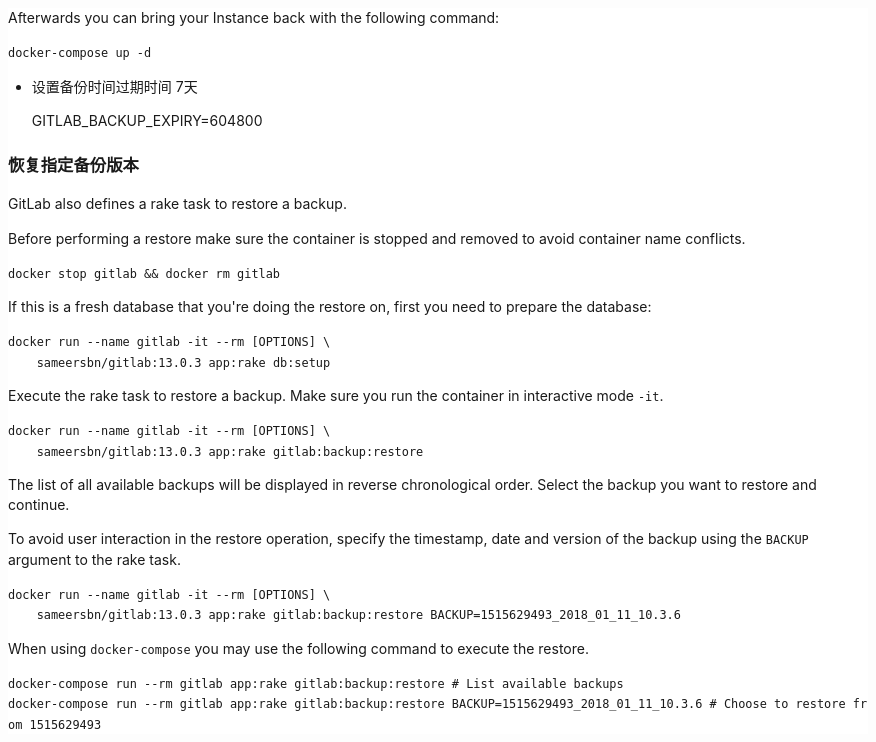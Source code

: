 Afterwards you can bring your Instance back with the following command:

```
docker-compose up -d
```

* 设置备份时间过期时间 7天

  GITLAB_BACKUP_EXPIRY=604800



### 恢复指定备份版本

GitLab also defines a rake task to restore a backup.

Before performing a restore make sure the container is stopped and removed to avoid container name conflicts.

```
docker stop gitlab && docker rm gitlab
```

If this is a fresh database that you're doing the restore on, first you need to prepare the database:

```
docker run --name gitlab -it --rm [OPTIONS] \
    sameersbn/gitlab:13.0.3 app:rake db:setup
```

Execute the rake task to restore a backup. Make sure you run the container in interactive mode `-it`.

```
docker run --name gitlab -it --rm [OPTIONS] \
    sameersbn/gitlab:13.0.3 app:rake gitlab:backup:restore
```

The list of all available backups will be displayed in reverse chronological order. Select the backup you want to restore and continue.

To avoid user interaction in the restore operation, specify the timestamp, date and version of the backup using the `BACKUP` argument to the rake task.

```
docker run --name gitlab -it --rm [OPTIONS] \
    sameersbn/gitlab:13.0.3 app:rake gitlab:backup:restore BACKUP=1515629493_2018_01_11_10.3.6
```

When using `docker-compose` you may use the following command to execute the restore.

```
docker-compose run --rm gitlab app:rake gitlab:backup:restore # List available backups
docker-compose run --rm gitlab app:rake gitlab:backup:restore BACKUP=1515629493_2018_01_11_10.3.6 # Choose to restore from 1515629493
```



[官方文档]: https://semver.org/lang/zh-CN/